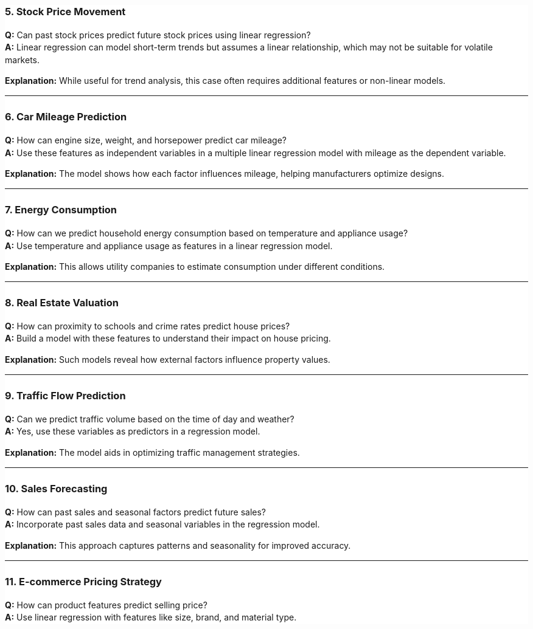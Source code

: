 ### 5. **Stock Price Movement**
**Q:** Can past stock prices predict future stock prices using linear regression?  
**A:** Linear regression can model short-term trends but assumes a linear relationship, which may not be suitable for volatile markets.

**Explanation:** While useful for trend analysis, this case often requires additional features or non-linear models.

---

### 6. **Car Mileage Prediction**
**Q:** How can engine size, weight, and horsepower predict car mileage?  
**A:** Use these features as independent variables in a multiple linear regression model with mileage as the dependent variable.

**Explanation:** The model shows how each factor influences mileage, helping manufacturers optimize designs.

---

### 7. **Energy Consumption**
**Q:** How can we predict household energy consumption based on temperature and appliance usage?  
**A:** Use temperature and appliance usage as features in a linear regression model.

**Explanation:** This allows utility companies to estimate consumption under different conditions.

---

### 8. **Real Estate Valuation**
**Q:** How can proximity to schools and crime rates predict house prices?  
**A:** Build a model with these features to understand their impact on house pricing.

**Explanation:** Such models reveal how external factors influence property values.

---

### 9. **Traffic Flow Prediction**
**Q:** Can we predict traffic volume based on the time of day and weather?  
**A:** Yes, use these variables as predictors in a regression model.

**Explanation:** The model aids in optimizing traffic management strategies.

---

### 10. **Sales Forecasting**
**Q:** How can past sales and seasonal factors predict future sales?  
**A:** Incorporate past sales data and seasonal variables in the regression model.

**Explanation:** This approach captures patterns and seasonality for improved accuracy.

---

### 11. **E-commerce Pricing Strategy**
**Q:** How can product features predict selling price?  
**A:** Use linear regression with features like size, brand, and material type.

